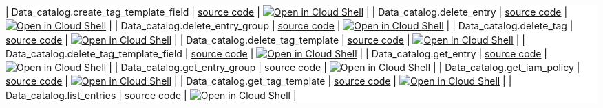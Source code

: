| Data_catalog.create_tag_template_field | [source code](https://github.com/googleapis/google-cloud-node/blob/main/packages/google-cloud-datacatalog/samples/generated/v1beta1/data_catalog.create_tag_template_field.js) | [![Open in Cloud Shell][shell_img]](https://console.cloud.google.com/cloudshell/open?git_repo=https://github.com/googleapis/google-cloud-node&page=editor&open_in_editor=packages/google-cloud-datacatalog/samples/generated/v1beta1/data_catalog.create_tag_template_field.js,packages/google-cloud-datacatalog/samples/README.md) |
| Data_catalog.delete_entry | [source code](https://github.com/googleapis/google-cloud-node/blob/main/packages/google-cloud-datacatalog/samples/generated/v1beta1/data_catalog.delete_entry.js) | [![Open in Cloud Shell][shell_img]](https://console.cloud.google.com/cloudshell/open?git_repo=https://github.com/googleapis/google-cloud-node&page=editor&open_in_editor=packages/google-cloud-datacatalog/samples/generated/v1beta1/data_catalog.delete_entry.js,packages/google-cloud-datacatalog/samples/README.md) |
| Data_catalog.delete_entry_group | [source code](https://github.com/googleapis/google-cloud-node/blob/main/packages/google-cloud-datacatalog/samples/generated/v1beta1/data_catalog.delete_entry_group.js) | [![Open in Cloud Shell][shell_img]](https://console.cloud.google.com/cloudshell/open?git_repo=https://github.com/googleapis/google-cloud-node&page=editor&open_in_editor=packages/google-cloud-datacatalog/samples/generated/v1beta1/data_catalog.delete_entry_group.js,packages/google-cloud-datacatalog/samples/README.md) |
| Data_catalog.delete_tag | [source code](https://github.com/googleapis/google-cloud-node/blob/main/packages/google-cloud-datacatalog/samples/generated/v1beta1/data_catalog.delete_tag.js) | [![Open in Cloud Shell][shell_img]](https://console.cloud.google.com/cloudshell/open?git_repo=https://github.com/googleapis/google-cloud-node&page=editor&open_in_editor=packages/google-cloud-datacatalog/samples/generated/v1beta1/data_catalog.delete_tag.js,packages/google-cloud-datacatalog/samples/README.md) |
| Data_catalog.delete_tag_template | [source code](https://github.com/googleapis/google-cloud-node/blob/main/packages/google-cloud-datacatalog/samples/generated/v1beta1/data_catalog.delete_tag_template.js) | [![Open in Cloud Shell][shell_img]](https://console.cloud.google.com/cloudshell/open?git_repo=https://github.com/googleapis/google-cloud-node&page=editor&open_in_editor=packages/google-cloud-datacatalog/samples/generated/v1beta1/data_catalog.delete_tag_template.js,packages/google-cloud-datacatalog/samples/README.md) |
| Data_catalog.delete_tag_template_field | [source code](https://github.com/googleapis/google-cloud-node/blob/main/packages/google-cloud-datacatalog/samples/generated/v1beta1/data_catalog.delete_tag_template_field.js) | [![Open in Cloud Shell][shell_img]](https://console.cloud.google.com/cloudshell/open?git_repo=https://github.com/googleapis/google-cloud-node&page=editor&open_in_editor=packages/google-cloud-datacatalog/samples/generated/v1beta1/data_catalog.delete_tag_template_field.js,packages/google-cloud-datacatalog/samples/README.md) |
| Data_catalog.get_entry | [source code](https://github.com/googleapis/google-cloud-node/blob/main/packages/google-cloud-datacatalog/samples/generated/v1beta1/data_catalog.get_entry.js) | [![Open in Cloud Shell][shell_img]](https://console.cloud.google.com/cloudshell/open?git_repo=https://github.com/googleapis/google-cloud-node&page=editor&open_in_editor=packages/google-cloud-datacatalog/samples/generated/v1beta1/data_catalog.get_entry.js,packages/google-cloud-datacatalog/samples/README.md) |
| Data_catalog.get_entry_group | [source code](https://github.com/googleapis/google-cloud-node/blob/main/packages/google-cloud-datacatalog/samples/generated/v1beta1/data_catalog.get_entry_group.js) | [![Open in Cloud Shell][shell_img]](https://console.cloud.google.com/cloudshell/open?git_repo=https://github.com/googleapis/google-cloud-node&page=editor&open_in_editor=packages/google-cloud-datacatalog/samples/generated/v1beta1/data_catalog.get_entry_group.js,packages/google-cloud-datacatalog/samples/README.md) |
| Data_catalog.get_iam_policy | [source code](https://github.com/googleapis/google-cloud-node/blob/main/packages/google-cloud-datacatalog/samples/generated/v1beta1/data_catalog.get_iam_policy.js) | [![Open in Cloud Shell][shell_img]](https://console.cloud.google.com/cloudshell/open?git_repo=https://github.com/googleapis/google-cloud-node&page=editor&open_in_editor=packages/google-cloud-datacatalog/samples/generated/v1beta1/data_catalog.get_iam_policy.js,packages/google-cloud-datacatalog/samples/README.md) |
| Data_catalog.get_tag_template | [source code](https://github.com/googleapis/google-cloud-node/blob/main/packages/google-cloud-datacatalog/samples/generated/v1beta1/data_catalog.get_tag_template.js) | [![Open in Cloud Shell][shell_img]](https://console.cloud.google.com/cloudshell/open?git_repo=https://github.com/googleapis/google-cloud-node&page=editor&open_in_editor=packages/google-cloud-datacatalog/samples/generated/v1beta1/data_catalog.get_tag_template.js,packages/google-cloud-datacatalog/samples/README.md) |
| Data_catalog.list_entries | [source code](https://github.com/googleapis/google-cloud-node/blob/main/packages/google-cloud-datacatalog/samples/generated/v1beta1/data_catalog.list_entries.js) | [![Open in Cloud Shell][shell_img]](https://console.cloud.google.com/cloudshell/open?git_repo=https://github.com/googleapis/google-cloud-node&page=editor&open_in_editor=packages/google-cloud-datacatalog/samples/generated/v1beta1/data_catalog.list_entries.js,packages/google-cloud-datacatalog/samples/README.md) |

[//]: # "This README.md file is auto-generated, all changes to this file will be lost."
[//]: # "To regenerate it, use `python -m synthtool`."
[explained]: https://cloud.google.com/apis/docs/client-libraries-explained
[launch_stages]: https://cloud.google.com/terms/launch-stages
[client-docs]: https://cloud.google.com/nodejs/docs/reference/datacatalog/latest
[product-docs]: https://cloud.google.com/data-catalog/docs
[shell_img]: https://gstatic.com/cloudssh/images/open-btn.png
[projects]: https://console.cloud.google.com/project
[billing]: https://support.google.com/cloud/answer/6293499#enable-billing
[enable_api]: https://console.cloud.google.com/flows/enableapi?apiid=datacatalog.googleapis.com
[auth]: https://cloud.google.com/docs/authentication/getting-started